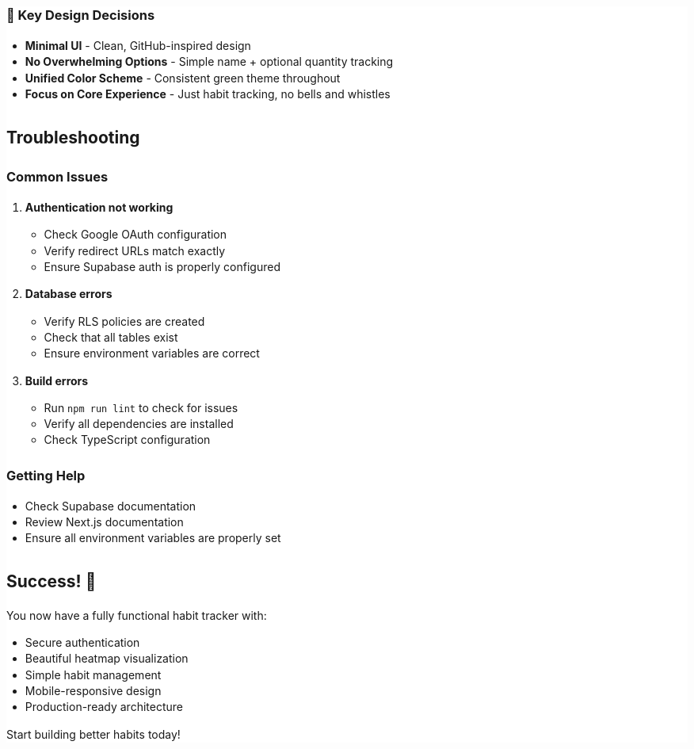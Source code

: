 ### 🎯 Key Design Decisions
- **Minimal UI** - Clean, GitHub-inspired design
- **No Overwhelming Options** - Simple name + optional quantity tracking
- **Unified Color Scheme** - Consistent green theme throughout
- **Focus on Core Experience** - Just habit tracking, no bells and whistles

## Troubleshooting

### Common Issues

1. **Authentication not working**
   - Check Google OAuth configuration
   - Verify redirect URLs match exactly
   - Ensure Supabase auth is properly configured

2. **Database errors**
   - Verify RLS policies are created
   - Check that all tables exist
   - Ensure environment variables are correct

3. **Build errors**
   - Run `npm run lint` to check for issues
   - Verify all dependencies are installed
   - Check TypeScript configuration

### Getting Help
- Check Supabase documentation
- Review Next.js documentation
- Ensure all environment variables are properly set

## Success! 🎉

You now have a fully functional habit tracker with:
- Secure authentication
- Beautiful heatmap visualization  
- Simple habit management
- Mobile-responsive design
- Production-ready architecture

Start building better habits today!

